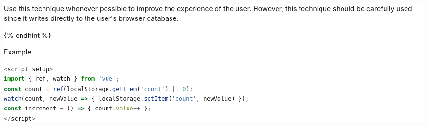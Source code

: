 Use this technique whenever possible to improve the experience of the user. However, this technique should be carefully used since it writes directly to the user's browser database.

{% endhint %}

Example

```js
<script setup>
import { ref, watch } from 'vue';
const count = ref(localStorage.getItem('count') || 0);
watch(count, newValue => { localStorage.setItem('count', newValue) });
const increment = () => { count.value++ };
</script>
```